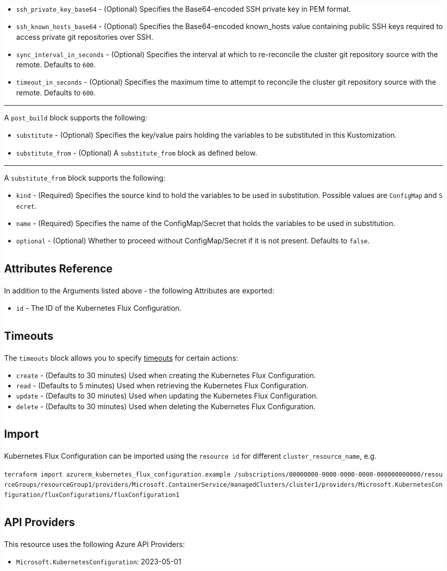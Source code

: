 * `ssh_private_key_base64` - (Optional) Specifies the Base64-encoded SSH private key in PEM format.

* `ssh_known_hosts_base64` - (Optional) Specifies the Base64-encoded known_hosts value containing public SSH keys required to access private git repositories over SSH.

* `sync_interval_in_seconds` - (Optional) Specifies the interval at which to re-reconcile the cluster git repository source with the remote. Defaults to `600`.

* `timeout_in_seconds` - (Optional) Specifies the maximum time to attempt to reconcile the cluster git repository source with the remote. Defaults to `600`.

---

A `post_build` block supports the following:

* `substitute` - (Optional) Specifies the key/value pairs holding the variables to be substituted in this Kustomization.

* `substitute_from` - (Optional) A `substitute_from` block as defined below.

---

A `substitute_from` block supports the following:

* `kind` - (Required) Specifies the source kind to hold the variables to be used in substitution. Possible values are `ConfigMap` and `Secret`.

* `name` - (Required) Specifies the name of the ConfigMap/Secret that holds the variables to be used in substitution.

* `optional` - (Optional) Whether to proceed without ConfigMap/Secret if it is not present. Defaults to `false`.

## Attributes Reference

In addition to the Arguments listed above - the following Attributes are exported:

* `id` - The ID of the Kubernetes Flux Configuration.

## Timeouts

The `timeouts` block allows you to specify [timeouts](https://www.terraform.io/docs/configuration/resources.html#timeouts) for certain actions:

* `create` - (Defaults to 30 minutes) Used when creating the Kubernetes Flux Configuration.
* `read` - (Defaults to 5 minutes) Used when retrieving the Kubernetes Flux Configuration.
* `update` - (Defaults to 30 minutes) Used when updating the Kubernetes Flux Configuration.
* `delete` - (Defaults to 30 minutes) Used when deleting the Kubernetes Flux Configuration.

## Import

Kubernetes Flux Configuration can be imported using the `resource id` for different `cluster_resource_name`, e.g.

```shell
terraform import azurerm_kubernetes_flux_configuration.example /subscriptions/00000000-0000-0000-0000-000000000000/resourceGroups/resourceGroup1/providers/Microsoft.ContainerService/managedClusters/cluster1/providers/Microsoft.KubernetesConfiguration/fluxConfigurations/fluxConfiguration1
```

## API Providers

This resource uses the following Azure API Providers:

* `Microsoft.KubernetesConfiguration`: 2023-05-01
